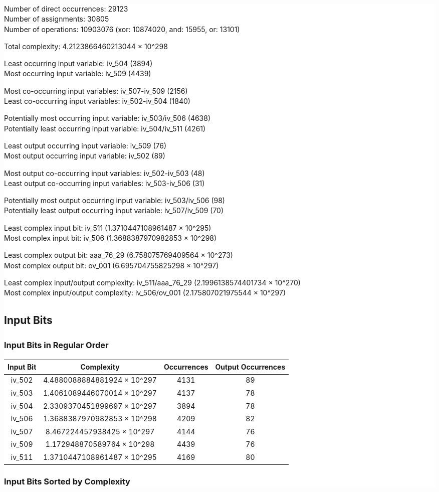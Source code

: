 Number of direct occurrences: 29123  
Number of assignments: 30805  
Number of operations: 10903076
(xor: 10874020,
and: 15955,
or: 13101)

Total complexity: 4.2123866460213044 × 10^298

Least occurring input variable: iv_504 (3894)  
Most occurring input variable: iv_509 (4439)

Most co-occurring input variables: iv_507-iv_509 (2156)  
Least co-occurring input variables: iv_502-iv_504 (1840)

Potentially most occurring input variable: iv_503/iv_506 (4638)  
Potentially least occurring input variable: iv_504/iv_511 (4261)

Least output occurring input variable: iv_509 (76)  
Most output occurring input variable: iv_502 (89)

Most output co-occurring input variables: iv_502-iv_503 (48)  
Least output co-occurring input variables: iv_503-iv_506 (31)

Potentially most output occurring input variable: iv_503/iv_506 (98)  
Potentially least output occurring input variable: iv_507/iv_509 (70)

Least complex input bit: iv_511 (1.3710447108961487 × 10^295)  
Most complex input bit: iv_506 (1.3688387970982853 × 10^298)

Least complex output bit: aaa_76_29 (6.758075769409564 × 10^273)  
Most complex output bit: ov_001 (6.695704755825298 × 10^297)

Least complex input/output complexity: iv_511/aaa_76_29 (2.1996138574401734 × 10^270)  
Most complex input/output complexity: iv_506/ov_001 (2.175807021975544 × 10^297)

## Input Bits

### Input Bits in Regular Order

| Input Bit | Complexity | Occurrences | Output Occurrences |
|:---------:|:----------:|:-----------:|:------------------:|
| iv_502 | 4.4880088884881924 × 10^297 | 4131 | 89 |
| iv_503 | 1.4061089446070014 × 10^297 | 4137 | 78 |
| iv_504 | 2.3309370451899697 × 10^297 | 3894 | 78 |
| iv_506 | 1.3688387970982853 × 10^298 | 4209 | 82 |
| iv_507 | 8.467224457938425 × 10^297 | 4144 | 76 |
| iv_509 | 1.172948870589764 × 10^298 | 4439 | 76 |
| iv_511 | 1.3710447108961487 × 10^295 | 4169 | 80 |

### Input Bits Sorted by Complexity
